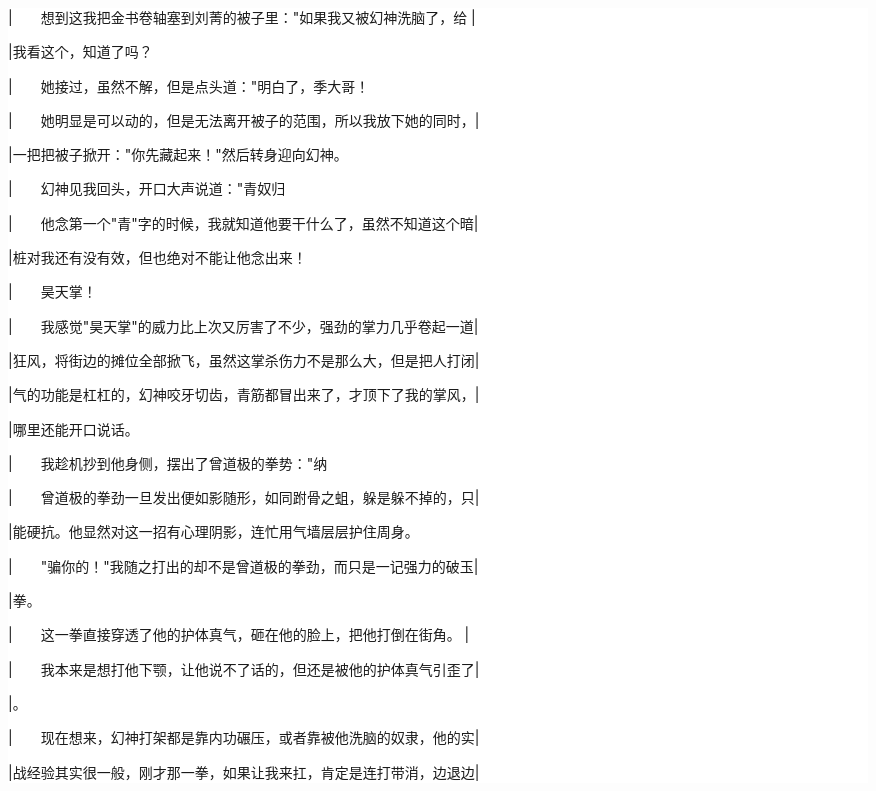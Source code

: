 |　　想到这我把金书卷轴塞到刘菁的被子里："如果我又被幻神洗脑了，给 |

|我看这个，知道了吗？

|　　她接过，虽然不解，但是点头道："明白了，季大哥！

|　　她明显是可以动的，但是无法离开被子的范围，所以我放下她的同时，|

|一把把被子掀开："你先藏起来！"然后转身迎向幻神。

|　　幻神见我回头，开口大声说道："青奴归

|　　他念第一个"青"字的时候，我就知道他要干什么了，虽然不知道这个暗|

|桩对我还有没有效，但也绝对不能让他念出来！

|　　昊天掌！

|　　我感觉"昊天掌"的威力比上次又厉害了不少，强劲的掌力几乎卷起一道|

|狂风，将街边的摊位全部掀飞，虽然这掌杀伤力不是那么大，但是把人打闭|

|气的功能是杠杠的，幻神咬牙切齿，青筋都冒出来了，才顶下了我的掌风，|

|哪里还能开口说话。

|　　我趁机抄到他身侧，摆出了曾道极的拳势："纳

|　　曾道极的拳劲一旦发出便如影随形，如同跗骨之蛆，躲是躲不掉的，只|

|能硬抗。他显然对这一招有心理阴影，连忙用气墙层层护住周身。

|　　"骗你的！"我随之打出的却不是曾道极的拳劲，而只是一记强力的破玉|

|拳。

|　　这一拳直接穿透了他的护体真气，砸在他的脸上，把他打倒在街角。 |

|　　我本来是想打他下颚，让他说不了话的，但还是被他的护体真气引歪了|

|。

|　　现在想来，幻神打架都是靠内功碾压，或者靠被他洗脑的奴隶，他的实|

|战经验其实很一般，刚才那一拳，如果让我来扛，肯定是连打带消，边退边|
